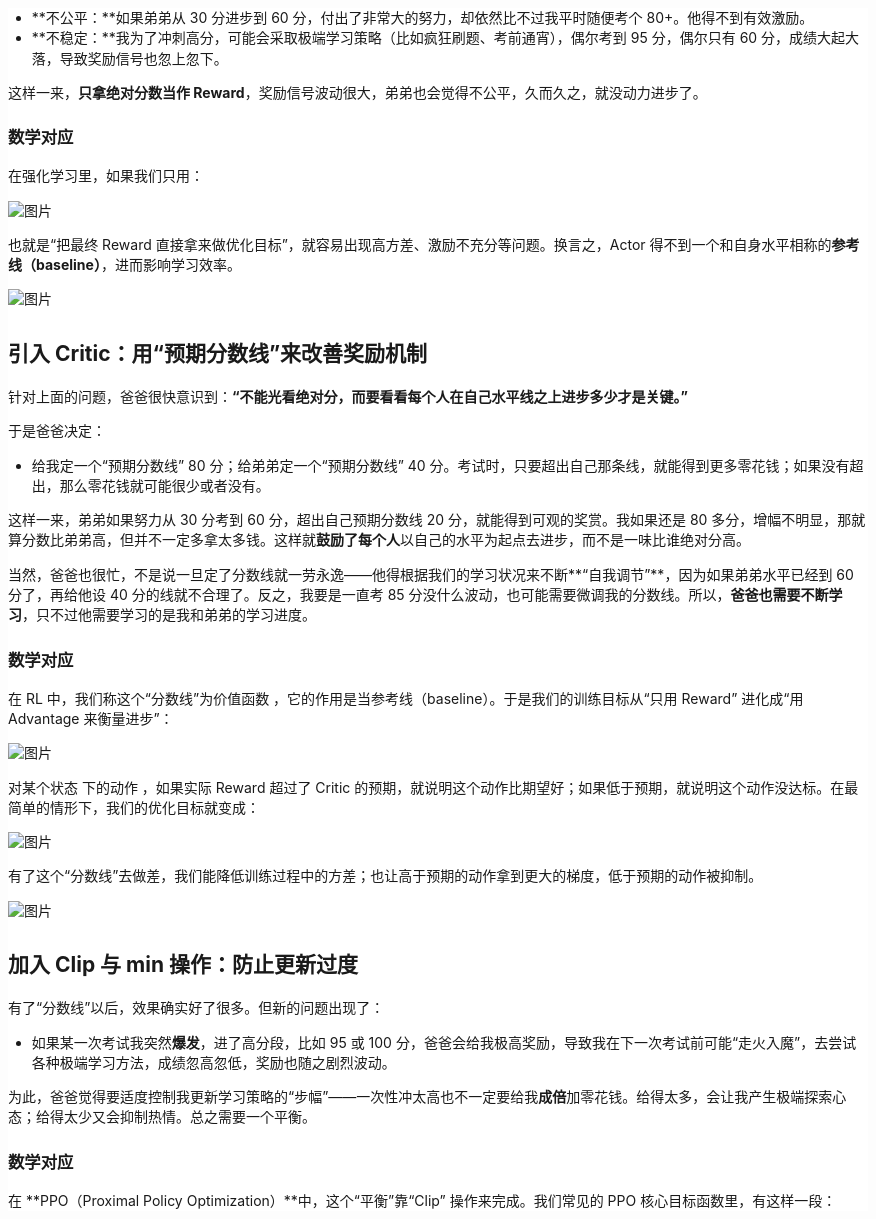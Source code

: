 - **不公平：**如果弟弟从 30 分进步到 60 分，付出了非常大的努力，却依然比不过我平时随便考个 80+。他得不到有效激励。
- **不稳定：**我为了冲刺高分，可能会采取极端学习策略（比如疯狂刷题、考前通宵），偶尔考到 95 分，偶尔只有 60 分，成绩大起大落，导致奖励信号也忽上忽下。

这样一来，**只拿绝对分数当作 Reward**，奖励信号波动很大，弟弟也会觉得不公平，久而久之，就没动力进步了。

### **数学对应**

在强化学习里，如果我们只用：

![图片](https://mp.weixin.qq.com/s/www.w3.org/2000/svg'%20xmlns:xlink='http://www.w3.org/1999/xlink'%3E%3Ctitle%3E%3C/title%3E%3Cg%20stroke='none'%20stroke-width='1'%20fill='none'%20fill-rule='evenodd'%20fill-opacity='0'%3E%3Cg%20transform='translate(-249.000000,%20-126.000000)'%20fill='%23FFFFFF'%3E%3Crect%20x='249'%20y='126'%20width='1'%20height='1'%3E%3C/rect%3E%3C/g%3E%3C/g%3E%3C/svg%3E)

也就是“把最终 Reward 直接拿来做优化目标”，就容易出现高方差、激励不充分等问题。换言之，Actor 得不到一个和自身水平相称的**参考线（baseline）**，进而影响学习效率。

![图片](https://mp.weixin.qq.com/s/www.w3.org/2000/svg'%20xmlns:xlink='http://www.w3.org/1999/xlink'%3E%3Ctitle%3E%3C/title%3E%3Cg%20stroke='none'%20stroke-width='1'%20fill='none'%20fill-rule='evenodd'%20fill-opacity='0'%3E%3Cg%20transform='translate(-249.000000,%20-126.000000)'%20fill='%23FFFFFF'%3E%3Crect%20x='249'%20y='126'%20width='1'%20height='1'%3E%3C/rect%3E%3C/g%3E%3C/g%3E%3C/svg%3E)

## **引入 Critic：用“预期分数线”来改善奖励机制**

针对上面的问题，爸爸很快意识到：**“不能光看绝对分，而要看看每个人在自己水平线之上进步多少才是关键。”**

于是爸爸决定：

- 给我定一个“预期分数线” 80 分；给弟弟定一个“预期分数线” 40 分。考试时，只要超出自己那条线，就能得到更多零花钱；如果没有超出，那么零花钱就可能很少或者没有。

这样一来，弟弟如果努力从 30 分考到 60 分，超出自己预期分数线 20 分，就能得到可观的奖赏。我如果还是 80 多分，增幅不明显，那就算分数比弟弟高，但并不一定多拿太多钱。这样就**鼓励了每个人**以自己的水平为起点去进步，而不是一味比谁绝对分高。

当然，爸爸也很忙，不是说一旦定了分数线就一劳永逸——他得根据我们的学习状况来不断**“自我调节”**，因为如果弟弟水平已经到 60 分了，再给他设 40 分的线就不合理了。反之，我要是一直考 85 分没什么波动，也可能需要微调我的分数线。所以，**爸爸也需要不断学习**，只不过他需要学习的是我和弟弟的学习进度。

### **数学对应**

在 RL 中，我们称这个“分数线”为价值函数 ，它的作用是当参考线（baseline）。于是我们的训练目标从“只用 Reward” 进化成“用 Advantage 来衡量进步”：

![图片](https://mp.weixin.qq.com/s/www.w3.org/2000/svg'%20xmlns:xlink='http://www.w3.org/1999/xlink'%3E%3Ctitle%3E%3C/title%3E%3Cg%20stroke='none'%20stroke-width='1'%20fill='none'%20fill-rule='evenodd'%20fill-opacity='0'%3E%3Cg%20transform='translate(-249.000000,%20-126.000000)'%20fill='%23FFFFFF'%3E%3Crect%20x='249'%20y='126'%20width='1'%20height='1'%3E%3C/rect%3E%3C/g%3E%3C/g%3E%3C/svg%3E)

对某个状态 下的动作 ，如果实际 Reward 超过了 Critic 的预期，就说明这个动作比期望好；如果低于预期，就说明这个动作没达标。在最简单的情形下，我们的优化目标就变成：

![图片](https://mp.weixin.qq.com/s/www.w3.org/2000/svg'%20xmlns:xlink='http://www.w3.org/1999/xlink'%3E%3Ctitle%3E%3C/title%3E%3Cg%20stroke='none'%20stroke-width='1'%20fill='none'%20fill-rule='evenodd'%20fill-opacity='0'%3E%3Cg%20transform='translate(-249.000000,%20-126.000000)'%20fill='%23FFFFFF'%3E%3Crect%20x='249'%20y='126'%20width='1'%20height='1'%3E%3C/rect%3E%3C/g%3E%3C/g%3E%3C/svg%3E)

有了这个“分数线”去做差，我们能降低训练过程中的方差；也让高于预期的动作拿到更大的梯度，低于预期的动作被抑制。

![图片](https://mp.weixin.qq.com/s/www.w3.org/2000/svg'%20xmlns:xlink='http://www.w3.org/1999/xlink'%3E%3Ctitle%3E%3C/title%3E%3Cg%20stroke='none'%20stroke-width='1'%20fill='none'%20fill-rule='evenodd'%20fill-opacity='0'%3E%3Cg%20transform='translate(-249.000000,%20-126.000000)'%20fill='%23FFFFFF'%3E%3Crect%20x='249'%20y='126'%20width='1'%20height='1'%3E%3C/rect%3E%3C/g%3E%3C/g%3E%3C/svg%3E)

## **加入 Clip 与 min 操作：防止更新过度**

有了“分数线”以后，效果确实好了很多。但新的问题出现了：

- 如果某一次考试我突然**爆发**，进了高分段，比如 95 或 100 分，爸爸会给我极高奖励，导致我在下一次考试前可能“走火入魔”，去尝试各种极端学习方法，成绩忽高忽低，奖励也随之剧烈波动。

为此，爸爸觉得要适度控制我更新学习策略的“步幅”——一次性冲太高也不一定要给我**成倍**加零花钱。给得太多，会让我产生极端探索心态；给得太少又会抑制热情。总之需要一个平衡。

### **数学对应**

在 **PPO（Proximal Policy Optimization）**中，这个“平衡”靠“Clip” 操作来完成。我们常见的 PPO 核心目标函数里，有这样一段：
